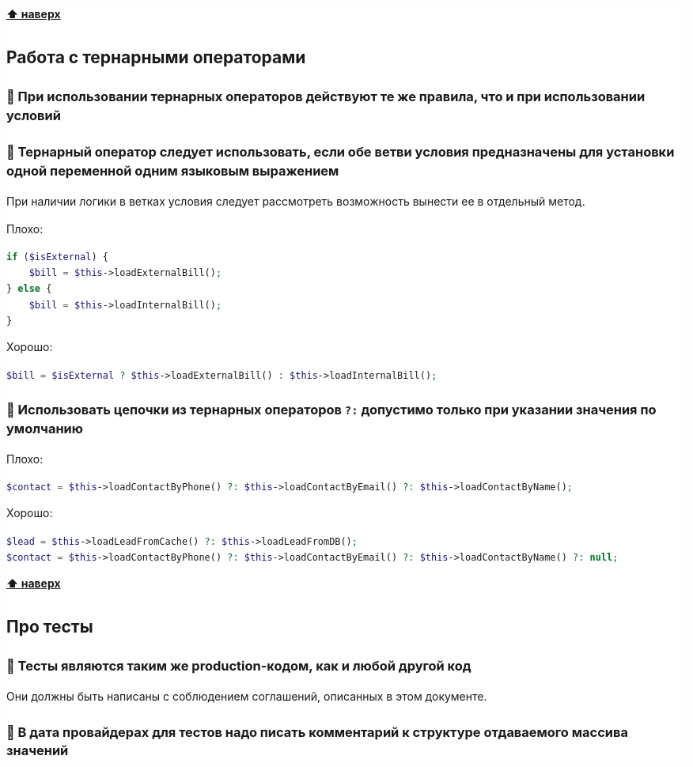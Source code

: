 
**[⬆ наверх](#Содержание)**

## **Работа с тернарными операторами**

### 📖 При использовании тернарных операторов действуют те же правила, что и при использовании условий

### 📖 Тернарный оператор следует использовать, если обе ветви условия предназначены для установки одной переменной одним языковым выражением
При наличии логики в ветках условия следует рассмотреть возможность вынести ее в отдельный метод.

Плохо:
```php
if ($isExternal) {
    $bill = $this->loadExternalBill();
} else {
    $bill = $this->loadInternalBill();
}
```

Хорошо:
```php
$bill = $isExternal ? $this->loadExternalBill() : $this->loadInternalBill();
```

### 📖 Использовать цепочки из тернарных операторов `?:` допустимо только при указании значения по умолчанию

Плохо:
```php
$contact = $this->loadContactByPhone() ?: $this->loadContactByEmail() ?: $this->loadContactByName();
```

Хорошо:
```php
$lead = $this->loadLeadFromCache() ?: $this->loadLeadFromDB();
$contact = $this->loadContactByPhone() ?: $this->loadContactByEmail() ?: $this->loadContactByName() ?: null;
```

**[⬆ наверх](#Содержание)**

## **Про тесты**

### 📖 Тесты являются таким же production-кодом, как и любой другой код
Они должны быть написаны с соблюдением соглашений, описанных в этом документе.

### 📖 В дата провайдерах для тестов надо писать комментарий к структуре отдаваемого массива значений
